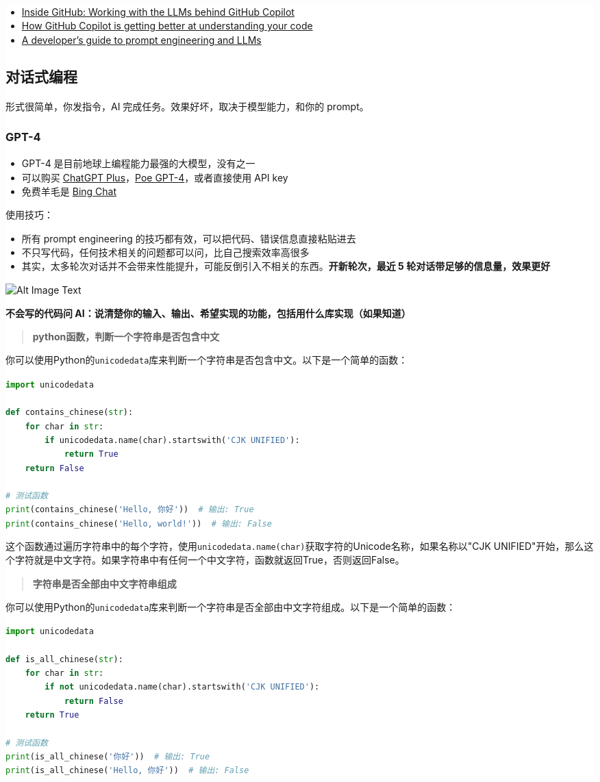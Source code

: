 - [Inside GitHub: Working with the LLMs behind GitHub Copilot](https://github.blog/2023-05-17-inside-github-working-with-the-llms-behind-github-copilot/)
- [How GitHub Copilot is getting better at understanding your code](https://github.blog/2023-05-17-how-github-copilot-is-getting-better-at-understanding-your-code/)
- [A developer’s guide to prompt engineering and LLMs](https://github.blog/2023-07-17-prompt-engineering-guide-generative-ai-llms/)

## 对话式编程

形式很简单，你发指令，AI 完成任务。效果好坏，取决于模型能力，和你的 prompt。

### GPT-4

- GPT-4 是目前地球上编程能力最强的大模型，没有之一
- 可以购买 [ChatGPT Plus](https://chat.openai.com/?model=gpt-4)，[Poe GPT-4](https://poe.com/GPT-4)，或者直接使用 API key
- 免费羊毛是 [Bing Chat](https://bing.com/new)


使用技巧：

- 所有 prompt engineering 的技巧都有效，可以把代码、错误信息直接粘贴进去
- 不只写代码，任何技术相关的问题都可以问，比自己搜索效率高很多
- 其实，太多轮次对话并不会带来性能提升，可能反倒引入不相关的东西。**开新轮次，最近 5 轮对话带足够的信息量，效果更好**

![Alt Image Text](../images/zhai3_4.png "Body image")

**不会写的代码问 AI：说清楚你的输入、输出、希望实现的功能，包括用什么库实现（如果知道）**


> **python函数，判断一个字符串是否包含中文**

你可以使用Python的`unicodedata`库来判断一个字符串是否包含中文。以下是一个简单的函数：

```python
import unicodedata

def contains_chinese(str):
    for char in str:
        if unicodedata.name(char).startswith('CJK UNIFIED'):
            return True
    return False

# 测试函数
print(contains_chinese('Hello, 你好'))  # 输出: True
print(contains_chinese('Hello, world!'))  # 输出: False
```

这个函数通过遍历字符串中的每个字符，使用`unicodedata.name(char)`获取字符的Unicode名称，如果名称以"CJK UNIFIED"开始，那么这个字符就是中文字符。如果字符串中有任何一个中文字符，函数就返回True，否则返回False。

> **字符串是否全部由中文字符串组成**

你可以使用Python的`unicodedata`库来判断一个字符串是否全部由中文字符组成。以下是一个简单的函数：

```python
import unicodedata

def is_all_chinese(str):
    for char in str:
        if not unicodedata.name(char).startswith('CJK UNIFIED'):
            return False
    return True

# 测试函数
print(is_all_chinese('你好'))  # 输出: True
print(is_all_chinese('Hello, 你好'))  # 输出: False
```
